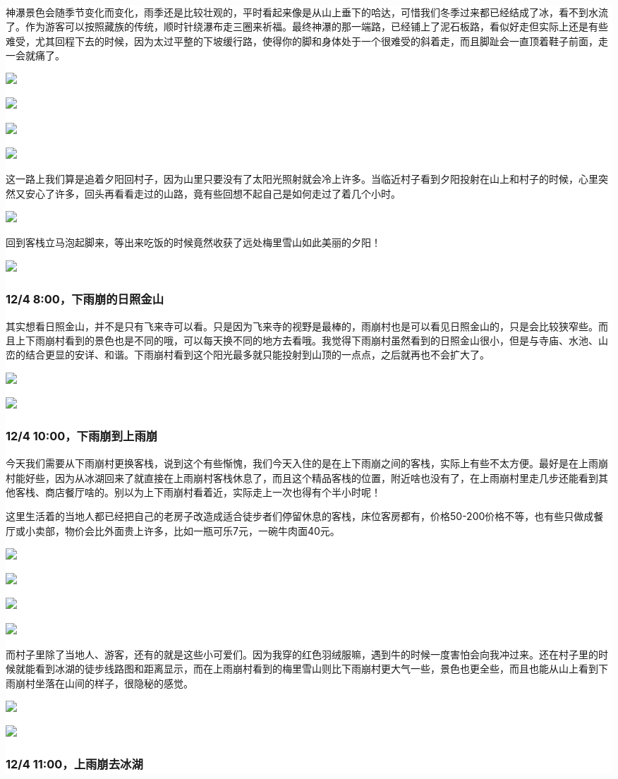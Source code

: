 神瀑景色会随季节变化而变化，雨季还是比较壮观的，平时看起来像是从山上垂下的哈达，可惜我们冬季过来都已经结成了冰，看不到水流了。作为游客可以按照藏族的传统，顺时针绕瀑布走三圈来祈福。最终神瀑的那一端路，已经铺上了泥石板路，看似好走但实际上还是有些难受，尤其回程下去的时候，因为太过平整的下坡缓行路，使得你的脚和身体处于一个很难受的斜着走，而且脚趾会一直顶着鞋子前面，走一会就痛了。

![](https://p1-q.mafengwo.net/s15/M00/E4/50/CoUBGV3vHQqAACpJABYFk72f3wc101.jpg?imageMogr2%2Fthumbnail%2F1360x%2Fstrip%2Fquality%2F90)

![](https://n1-q.mafengwo.net/s15/M00/E4/45/CoUBGV3vHQSANDW9AAw6fF1HjR0783.jpg?imageMogr2%2Fthumbnail%2F1360x%2Fstrip%2Fquality%2F90)

![](https://p1-q.mafengwo.net/s15/M00/DC/08/CoUBGV3vGMGARBB2ABZWGQQh4fo316.jpg?imageMogr2%2Fthumbnail%2F1360x%2Fstrip%2Fquality%2F90)

![](https://b1-q.mafengwo.net/s15/M00/E4/52/CoUBGV3vHQuAFMwDAB4RuPqHmuI205.jpg?imageMogr2%2Fthumbnail%2F1360x%2Fstrip%2Fquality%2F90)

这一路上我们算是追着夕阳回村子，因为山里只要没有了太阳光照射就会冷上许多。当临近村子看到夕阳投射在山上和村子的时候，心里突然又安心了许多，回头再看看走过的山路，竟有些回想不起自己是如何走过了着几个小时。

![](https://p1-q.mafengwo.net/s15/M00/E4/61/CoUBGV3vHRKAQkxHABdpebPpN7E762.jpg?imageMogr2%2Fthumbnail%2F1360x%2Fstrip%2Fquality%2F90)

回到客栈立马泡起脚来，等出来吃饭的时候竟然收获了远处梅里雪山如此美丽的夕阳！

![](https://b1-q.mafengwo.net/s15/M00/E4/6D/CoUBGV3vHReAGdP4AAgP9PmTf7M417.jpg?imageMogr2%2Fthumbnail%2F1360x%2Fstrip%2Fquality%2F90)

### 12/4 8:00，下雨崩的日照金山

其实想看日照金山，并不是只有飞来寺可以看。只是因为飞来寺的视野是最棒的，雨崩村也是可以看见日照金山的，只是会比较狭窄些。而且上下雨崩村看到的景色也是不同的哦，可以每天换不同的地方去看哦。我觉得下雨崩村虽然看到的日照金山很小，但是与寺庙、水池、山峦的结合更显的安详、和谐。下雨崩村看到这个阳光最多就只能投射到山顶的一点点，之后就再也不会扩大了。

![](https://p1-q.mafengwo.net/s15/M00/E6/90/CoUBGV3vHkGAbhNbAAlArh2uuH0337.jpg?imageMogr2%2Fthumbnail%2F1360x%2Fstrip%2Fquality%2F90)

![](https://n1-q.mafengwo.net/s15/M00/DC/10/CoUBGV3vGMOAK4R8AA92Oeob8yA217.jpg?imageMogr2%2Fthumbnail%2F1360x%2Fstrip%2Fquality%2F90)

### 12/4 10:00，下雨崩到上雨崩

今天我们需要从下雨崩村更换客栈，说到这个有些惭愧，我们今天入住的是在上下雨崩之间的客栈，实际上有些不太方便。最好是在上雨崩村能好些，因为从冰湖回来了就直接在上雨崩村客栈休息了，而且这个精品客栈的位置，附近啥也没有了，在上雨崩村里走几步还能看到其他客栈、商店餐厅啥的。别以为上下雨崩村看着近，实际走上一次也得有个半小时呢！

这里生活着的当地人都已经把自己的老房子改造成适合徒步者们停留休息的客栈，床位客房都有，价格50-200价格不等，也有些只做成餐厅或小卖部，物价会比外面贵上许多，比如一瓶可乐7元，一碗牛肉面40元。

![](https://b1-q.mafengwo.net/s15/M00/90/E3/CoUBGV3rksGASzBFAA2BC41OMHQ769.jpg?imageMogr2%2Fthumbnail%2F1360x%2Fstrip%2Fquality%2F90)

![](https://p1-q.mafengwo.net/s15/M00/90/E0/CoUBGV3rksCAO9TNABEdoUdsAFg854.jpg?imageMogr2%2Fthumbnail%2F1360x%2Fstrip%2Fquality%2F90)

![](https://b1-q.mafengwo.net/s15/M00/90/DA/CoUBGV3rkr6ANZHPAAz52giMWUI857.jpg?imageMogr2%2Fthumbnail%2F1360x%2Fstrip%2Fquality%2F90)

![](https://p1-q.mafengwo.net/s15/M00/E7/A7/CoUBGV3vHsyAfdrfABKX8IFRNVc416.jpg?imageMogr2%2Fthumbnail%2F1360x%2Fstrip%2Fquality%2F90)

而村子里除了当地人、游客，还有的就是这些小可爱们。因为我穿的红色羽绒服嘛，遇到牛的时候一度害怕会向我冲过来。还在村子里的时候就能看到冰湖的徒步线路图和距离显示，而在上雨崩村看到的梅里雪山则比下雨崩村更大气一些，景色也更全些，而且也能从山上看到下雨崩村坐落在山间的样子，很隐秘的感觉。

![](https://b1-q.mafengwo.net/s15/M00/90/D3/CoUBGV3rkryAEoueABYV3BqHD3Y491.jpg?imageMogr2%2Fthumbnail%2F1360x%2Fstrip%2Fquality%2F90)

![](https://n1-q.mafengwo.net/s15/M00/E7/AF/CoUBGV3vHtCAQZxdABDvQ0lqAsQ878.jpg?imageMogr2%2Fthumbnail%2F1360x%2Fstrip%2Fquality%2F90)

### 12/4 11:00，上雨崩去冰湖
